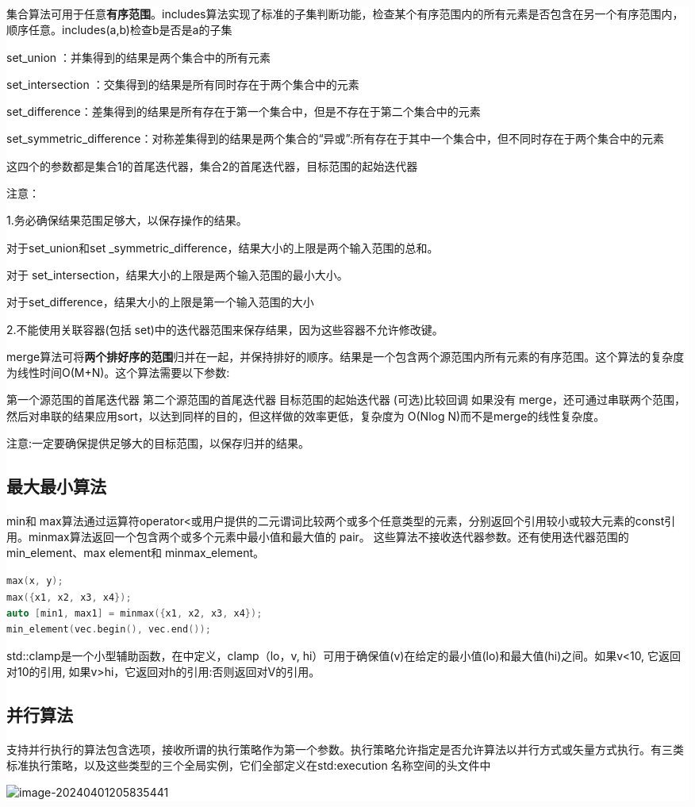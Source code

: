 集合算法可用于任意**有序范围**。includes算法实现了标准的子集判断功能，检查某个有序范围内的所有元素是否包含在另一个有序范围内，顺序任意。includes(a,b)检查b是否是a的子集

set_union ：并集得到的结果是两个集合中的所有元素

set_intersection ：交集得到的结果是所有同时存在于两个集合中的元素

set_difference：差集得到的结果是所有存在于第一个集合中，但是不存在于第二个集合中的元素

 set_symmetric_difference：对称差集得到的结果是两个集合的“异或”:所有存在于其中一个集合中，但不同时存在于两个集合中的元素

这四个的参数都是集合1的首尾迭代器，集合2的首尾迭代器，目标范围的起始迭代器

注意：

1.务必确保结果范围足够大，以保存操作的结果。

对于set_union和set _symmetric_difference，结果大小的上限是两个输入范围的总和。

对于 set_intersection，结果大小的上限是两个输入范围的最小大小。

对于set_difference，结果大小的上限是第一个输入范围的大小

2.不能使用关联容器(包括 set)中的迭代器范围来保存结果，因为这些容器不允许修改键。

merge算法可将**两个排好序的范围**归并在一起，并保持排好的顺序。结果是一个包含两个源范围内所有元素的有序范围。这个算法的复杂度为线性时间O(M+N)。这个算法需要以下参数:

第一个源范围的首尾迭代器
第二个源范围的首尾迭代器
目标范围的起始迭代器
(可选)比较回调
如果没有 merge，还可通过串联两个范围，然后对串联的结果应用sort，以达到同样的目的，但这样做的效率更低，复杂度为 O(Nlog N)而不是merge的线性复杂度。

注意:一定要确保提供足够大的目标范围，以保存归并的结果。



 ## 最大最小算法

min和 max算法通过运算符operator<或用户提供的二元谓词比较两个或多个任意类型的元素，分别返回个引用较小或较大元素的const引用。minmax算法返回一个包含两个或多个元素中最小值和最大值的 pair。
这些算法不接收迭代器参数。还有使用迭代器范围的 min_element、max element和 minmax_element。

```c++
max(x, y);
max({x1, x2, x3, x4});
auto [min1, max1] = minmax({x1, x2, x3, x4});
min_element(vec.begin(), vec.end());
```

std::clamp是一个小型辅助函数，在<algorithm>中定义，clamp（lo，v, hi）可用于确保值(v)在给定的最小值(lo)和最大值(hi)之间。如果v<10, 它返回对10的引用, 如果v>hi，它返回对h的引用:否则返回对V的引用。



## 并行算法

支持并行执行的算法包含选项，接收所谓的执行策略作为第一个参数。执行策略允许指定是否允许算法以并行方式或矢量方式执行。有三类标准执行策略，以及这些类型的三个全局实例，它们全部定义在std:execution 名称空间的<execution>头文件中

![image-20240401205835441](E:\db资料\Note\stl算法.assets\image-20240401205835441.png)
